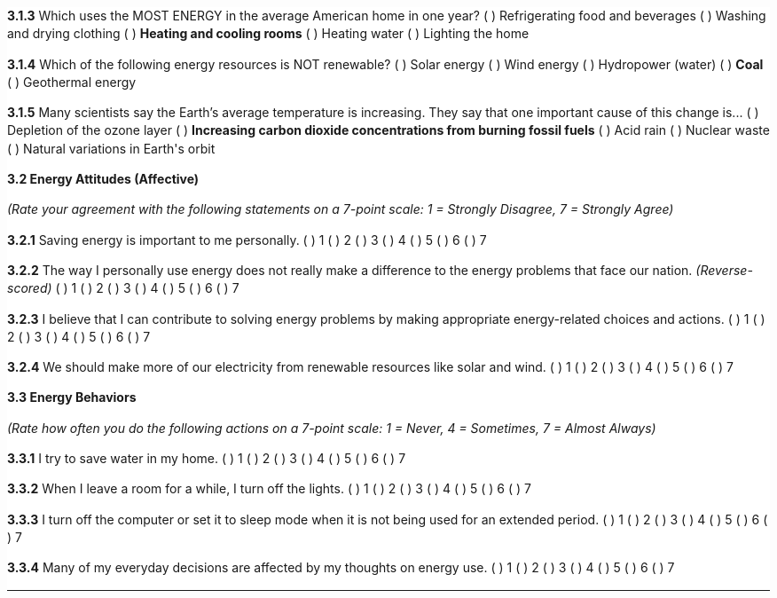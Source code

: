 **3.1.3** Which uses the MOST ENERGY in the average American home in one year?
    ( ) Refrigerating food and beverages
    ( ) Washing and drying clothing
    ( ) **Heating and cooling rooms**
    ( ) Heating water
    ( ) Lighting the home

**3.1.4** Which of the following energy resources is NOT renewable?
    ( ) Solar energy
    ( ) Wind energy
    ( ) Hydropower (water)
    ( ) **Coal**
    ( ) Geothermal energy

**3.1.5** Many scientists say the Earth’s average temperature is increasing. They say that one important cause of this change is...
    ( ) Depletion of the ozone layer
    ( ) **Increasing carbon dioxide concentrations from burning fossil fuels**
    ( ) Acid rain
    ( ) Nuclear waste
    ( ) Natural variations in Earth's orbit

**3.2 Energy Attitudes (Affective)**

*(Rate your agreement with the following statements on a 7-point scale: 1 = Strongly Disagree, 7 = Strongly Agree)*

**3.2.1** Saving energy is important to me personally.
    ( ) 1   ( ) 2   ( ) 3   ( ) 4   ( ) 5   ( ) 6   ( ) 7

**3.2.2** The way I personally use energy does not really make a difference to the energy problems that face our nation. *(Reverse-scored)*
    ( ) 1   ( ) 2   ( ) 3   ( ) 4   ( ) 5   ( ) 6   ( ) 7

**3.2.3** I believe that I can contribute to solving energy problems by making appropriate energy-related choices and actions.
    ( ) 1   ( ) 2   ( ) 3   ( ) 4   ( ) 5   ( ) 6   ( ) 7

**3.2.4** We should make more of our electricity from renewable resources like solar and wind.
    ( ) 1   ( ) 2   ( ) 3   ( ) 4   ( ) 5   ( ) 6   ( ) 7

**3.3 Energy Behaviors**

*(Rate how often you do the following actions on a 7-point scale: 1 = Never, 4 = Sometimes, 7 = Almost Always)*

**3.3.1** I try to save water in my home.
    ( ) 1   ( ) 2   ( ) 3   ( ) 4   ( ) 5   ( ) 6   ( ) 7

**3.3.2** When I leave a room for a while, I turn off the lights.
    ( ) 1   ( ) 2   ( ) 3   ( ) 4   ( ) 5   ( ) 6   ( ) 7

**3.3.3** I turn off the computer or set it to sleep mode when it is not being used for an extended period.
    ( ) 1   ( ) 2   ( ) 3   ( ) 4   ( ) 5   ( ) 6   ( ) 7

**3.3.4** Many of my everyday decisions are affected by my thoughts on energy use.
    ( ) 1   ( ) 2   ( ) 3   ( ) 4   ( ) 5   ( ) 6   ( ) 7

---